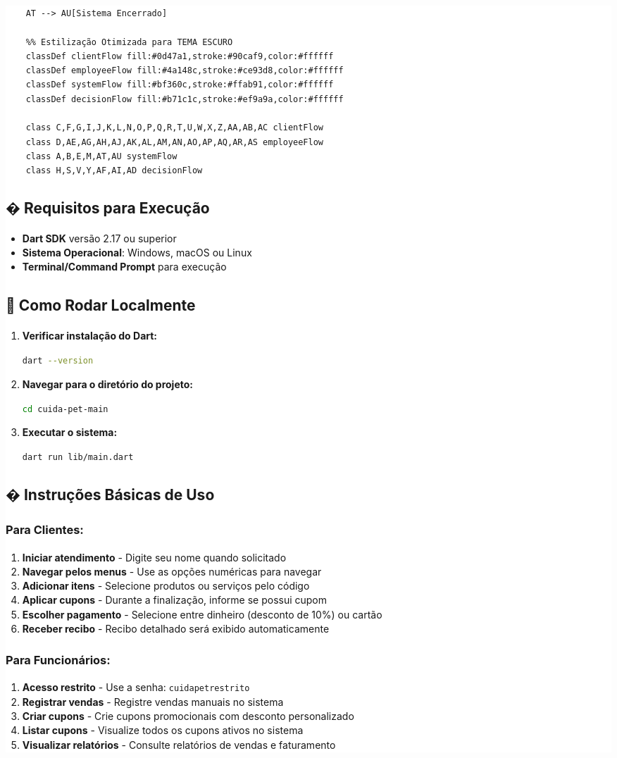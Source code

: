 ```mermaid
    AT --> AU[Sistema Encerrado]

    %% Estilização Otimizada para TEMA ESCURO
    classDef clientFlow fill:#0d47a1,stroke:#90caf9,color:#ffffff
    classDef employeeFlow fill:#4a148c,stroke:#ce93d8,color:#ffffff
    classDef systemFlow fill:#bf360c,stroke:#ffab91,color:#ffffff
    classDef decisionFlow fill:#b71c1c,stroke:#ef9a9a,color:#ffffff

    class C,F,G,I,J,K,L,N,O,P,Q,R,T,U,W,X,Z,AA,AB,AC clientFlow
    class D,AE,AG,AH,AJ,AK,AL,AM,AN,AO,AP,AQ,AR,AS employeeFlow
    class A,B,E,M,AT,AU systemFlow
    class H,S,V,Y,AF,AI,AD decisionFlow
```

## � Requisitos para Execução

- **Dart SDK** versão 2.17 ou superior
- **Sistema Operacional**: Windows, macOS ou Linux
- **Terminal/Command Prompt** para execução

## 🚀 Como Rodar Localmente

1. **Verificar instalação do Dart:**

   ```bash
   dart --version
   ```

2. **Navegar para o diretório do projeto:**

   ```bash
   cd cuida-pet-main
   ```

3. **Executar o sistema:**
   ```bash
   dart run lib/main.dart
   ```

## � Instruções Básicas de Uso

### Para Clientes:

1. **Iniciar atendimento** - Digite seu nome quando solicitado
2. **Navegar pelos menus** - Use as opções numéricas para navegar
3. **Adicionar itens** - Selecione produtos ou serviços pelo código
4. **Aplicar cupons** - Durante a finalização, informe se possui cupom
5. **Escolher pagamento** - Selecione entre dinheiro (desconto de 10%) ou cartão
6. **Receber recibo** - Recibo detalhado será exibido automaticamente

### Para Funcionários:

1. **Acesso restrito** - Use a senha: `cuidapetrestrito`
2. **Registrar vendas** - Registre vendas manuais no sistema
3. **Criar cupons** - Crie cupons promocionais com desconto personalizado
4. **Listar cupons** - Visualize todos os cupons ativos no sistema
5. **Visualizar relatórios** - Consulte relatórios de vendas e faturamento
